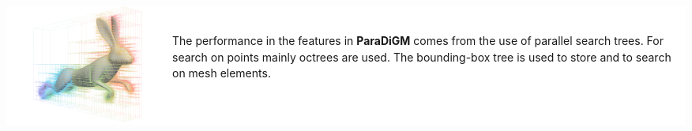 <img src="octree.png" width="150" align="left" style="margin: 0px 30px 0px 30px;">

<br/>

The performance in the features in **ParaDiGM** comes from the use of parallel search trees.
For search on points mainly octrees are used. The bounding-box tree is used to store and to search on mesh elements.

<br/><br/>
